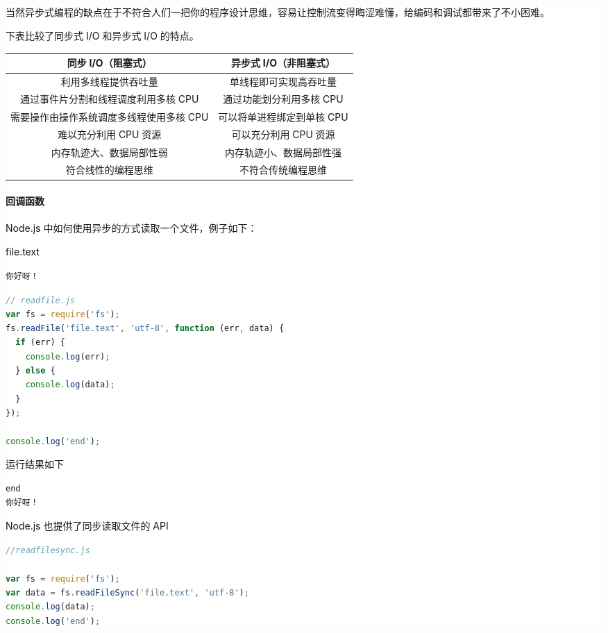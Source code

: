 当然异步式编程的缺点在于不符合人们一把你的程序设计思维，容易让控制流变得晦涩难懂，给编码和调试都带来了不小困难。

下表比较了同步式 I/O 和异步式 I/O 的特点。

|            同步 I/O（阻塞式）            |   异步式 I/O（非阻塞式）   |
| :--------------------------------------: | :------------------------: |
|           利用多线程提供吞吐量           |   单线程即可实现高吞吐量   |
|   通过事件片分割和线程调度利用多核 CPU   |  通过功能划分利用多核 CPU  |
| 需要操作由操作系统调度多线程使用多核 CPU | 可以将单进程绑定到单核 CPU |
|          难以充分利用 CPU 资源           |   可以充分利用 CPU 资源    |
|         内存轨迹大、数据局部性弱         |  内存轨迹小、数据局部性强  |
|            符合线性的编程思维            |     不符合传统编程思维     |

#### 回调函数

Node.js 中如何使用异步的方式读取一个文件，例子如下：

file.text

```tex
你好呀！
```

```javascript
// readfile.js
var fs = require('fs');
fs.readFile('file.text', 'utf-8', function (err, data) {
  if (err) {
    console.log(err);
  } else {
    console.log(data);
  }
});

console.log('end');
```

运行结果如下

```shell
end
你好呀！
```

Node.js 也提供了同步读取文件的 API

```javascript
//readfilesync.js

var fs = require('fs');
var data = fs.readFileSync('file.text', 'utf-8');
console.log(data);
console.log('end');
```
